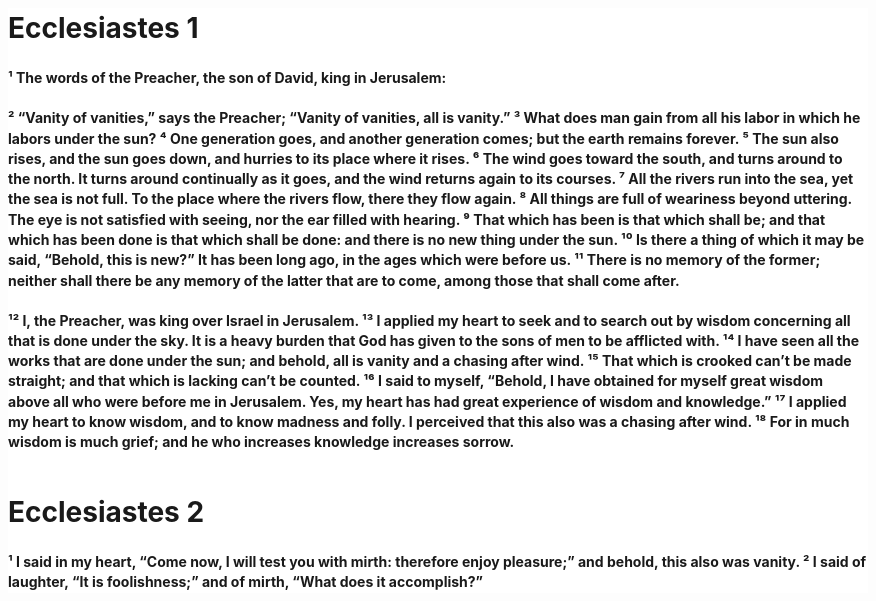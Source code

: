# Ecclesiastes 1

#### ¹ The words of the Preacher, the son of David, king in Jerusalem: 


#### ² “Vanity of vanities,” says the Preacher; “Vanity of vanities, all is vanity.” ³ What does man gain from all his labor in which he labors under the sun? ⁴ One generation goes, and another generation comes; but the earth remains forever. ⁵ The sun also rises, and the sun goes down, and hurries to its place where it rises. ⁶ The wind goes toward the south, and turns around to the north. It turns around continually as it goes, and the wind returns again to its courses. ⁷ All the rivers run into the sea, yet the sea is not full. To the place where the rivers flow, there they flow again. ⁸ All things are full of weariness beyond uttering. The eye is not satisfied with seeing, nor the ear filled with hearing. ⁹ That which has been is that which shall be; and that which has been done is that which shall be done: and there is no new thing under the sun. ¹⁰ Is there a thing of which it may be said, “Behold, this is new?” It has been long ago, in the ages which were before us. ¹¹ There is no memory of the former; neither shall there be any memory of the latter that are to come, among those that shall come after. 


#### ¹² I, the Preacher, was king over Israel in Jerusalem. ¹³ I applied my heart to seek and to search out by wisdom concerning all that is done under the sky. It is a heavy burden that God has given to the sons of men to be afflicted with. ¹⁴ I have seen all the works that are done under the sun; and behold, all is vanity and a chasing after wind. ¹⁵ That which is crooked can’t be made straight; and that which is lacking can’t be counted. ¹⁶ I said to myself, “Behold, I have obtained for myself great wisdom above all who were before me in Jerusalem. Yes, my heart has had great experience of wisdom and knowledge.” ¹⁷ I applied my heart to know wisdom, and to know madness and folly. I perceived that this also was a chasing after wind. ¹⁸ For in much wisdom is much grief; and he who increases knowledge increases sorrow. 

# Ecclesiastes 2

#### ¹ I said in my heart, “Come now, I will test you with mirth: therefore enjoy pleasure;” and behold, this also was vanity. ² I said of laughter, “It is foolishness;” and of mirth, “What does it accomplish?” 

